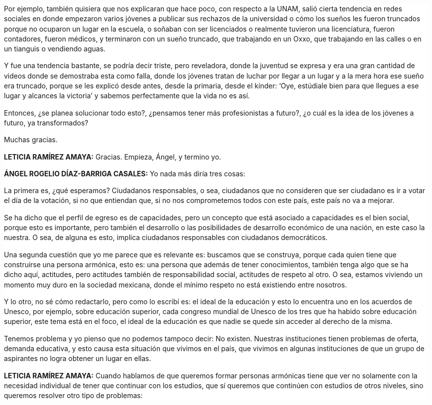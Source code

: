 Por ejemplo, también quisiera que nos explicaran que hace poco, con respecto a
la UNAM, salió cierta tendencia en redes sociales en donde empezaron varios
jóvenes a publicar sus rechazos de la universidad o cómo los sueños les fueron
truncados porque no ocuparon un lugar en la escuela, o soñaban con ser
licenciados o realmente tuvieron una licenciatura, fueron contadores, fueron
médicos, y terminaron con un sueño truncado, que trabajando en un Oxxo, que
trabajando en las calles o en un tianguis o vendiendo aguas.

Y fue una tendencia bastante, se podría decir triste, pero reveladora, donde
la juventud se expresa y era una gran cantidad de videos donde se demostraba
esta como falla, donde los jóvenes tratan de luchar por llegar a un lugar y a
la mera hora ese sueño era truncado, porque se les explicó desde antes, desde
la primaria, desde el kínder: ‘Oye, estúdiale bien para que llegues a ese
lugar y alcances la victoria’ y sabemos perfectamente que la vida no es así.

Entonces, ¿se planea solucionar todo esto?, ¿pensamos tener más profesionistas
a futuro?, ¿o cuál es la idea de los jóvenes a futuro, ya transformados?

Muchas gracias.

**LETICIA RAMÍREZ AMAYA:** Gracias. Empieza, Ángel, y termino yo.

**ÁNGEL ROGELIO DÍAZ-BARRIGA CASALES:** Yo nada más diría tres cosas:

La primera es, ¿qué esperamos? Ciudadanos responsables, o sea, ciudadanos que
no consideren que ser ciudadano es ir a votar el día de la votación, si no que
entiendan que, si no nos comprometemos todos con este país, este país no va a
mejorar.

Se ha dicho que el perfil de egreso es de capacidades, pero un concepto que
está asociado a capacidades es el bien social, porque esto es importante, pero
también el desarrollo o las posibilidades de desarrollo económico de una
nación, en este caso la nuestra. O sea, de alguna es esto, implica ciudadanos
responsables con ciudadanos democráticos.

Una segunda cuestión que yo me parece que es relevante es: buscamos que se
construya, porque cada quien tiene que construirse una persona armónica, esto
es: una persona que además de tener conocimientos, también tenga algo que se
ha dicho aquí, actitudes, pero actitudes también de responsabilidad social,
actitudes de respeto al otro. O sea, estamos viviendo un momento muy duro en
la sociedad mexicana, donde el mínimo respeto no está existiendo entre
nosotros.

Y lo otro, no sé cómo redactarlo, pero como lo escribí es: el ideal de la
educación y esto lo encuentra uno en los acuerdos de Unesco, por ejemplo,
sobre educación superior, cada congreso mundial de Unesco de los tres que ha
habido sobre educación superior, este tema está en el foco, el ideal de la
educación es que nadie se quede sin acceder al derecho de la misma.

Tenemos problema y yo pienso que no podemos tampoco decir: No existen.
Nuestras instituciones tienen problemas de oferta, demanda educativa, y esto
causa esta situación que vivimos en el país, que vivimos en algunas
instituciones de que un grupo de aspirantes no logra obtener un lugar en
ellas.

**LETICIA RAMÍREZ AMAYA:** Cuando hablamos de que queremos formar personas
armónicas tiene que ver no solamente con la necesidad individual de tener que
continuar con los estudios, que sí queremos que continúen con estudios de
otros niveles, sino queremos resolver otro tipo de problemas:

